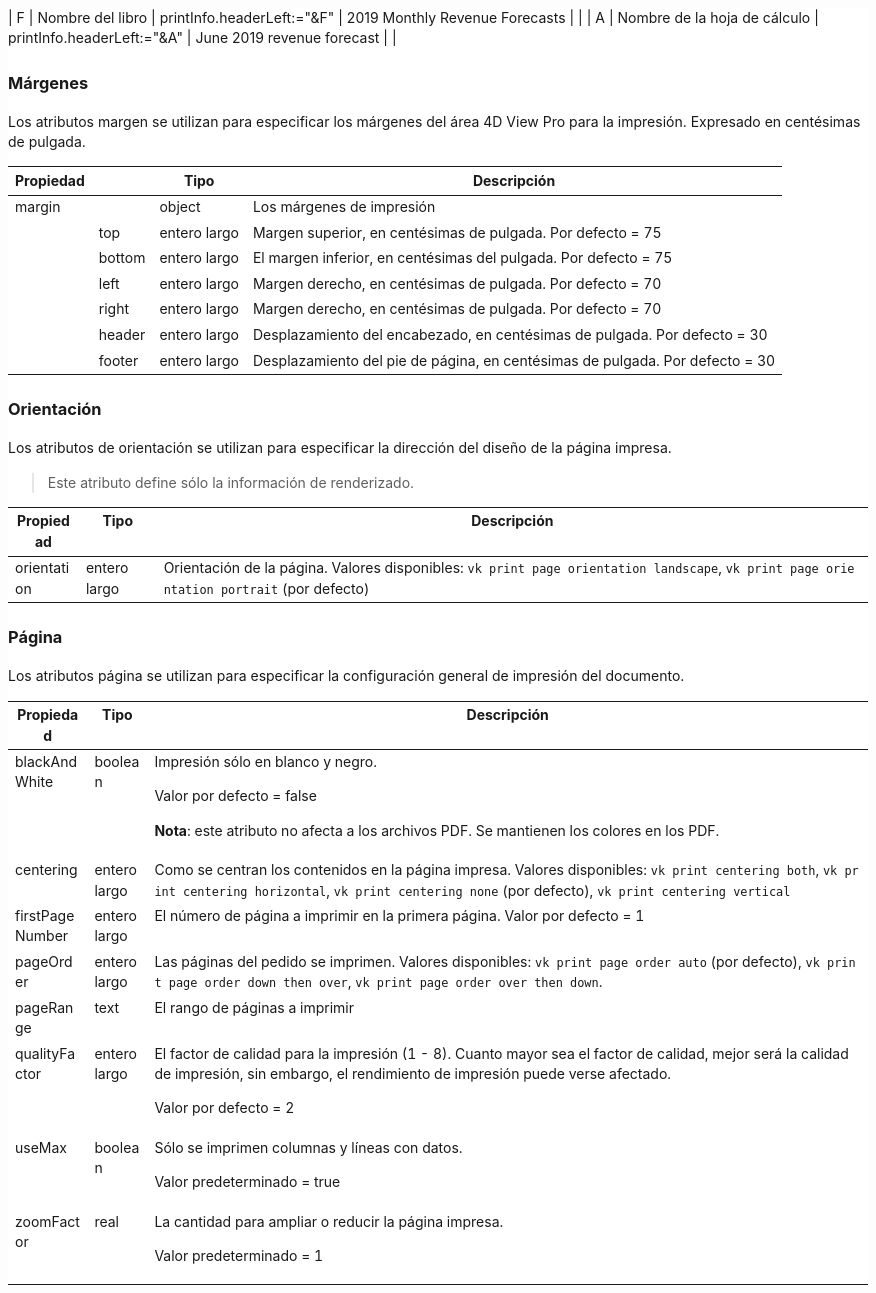 | F                     | Nombre del libro                                     | printInfo.headerLeft:="&F"                                                                        | 2019 Monthly Revenue Forecasts                                |   |
| A                     | Nombre de la hoja de cálculo                         | printInfo.headerLeft:="&A"                                                                        | June 2019 revenue forecast                                    |   |

### Márgenes

Los atributos margen se utilizan para especificar los márgenes del área 4D View Pro para la impresión. Expresado en centésimas de pulgada.

| Propiedad |        | Tipo         | Descripción                                                                                  |
| --------- | ------ | ------------ | -------------------------------------------------------------------------------------------- |
| margin    |        | object       | Los márgenes de impresión                                                                    |
|           | top    | entero largo | Margen superior, en centésimas de pulgada. Por defecto = 75                  |
|           | bottom | entero largo | El margen inferior, en centésimas del pulgada. Por defecto = 75              |
|           | left   | entero largo | Margen derecho, en centésimas de pulgada. Por defecto = 70                   |
|           | right  | entero largo | Margen derecho, en centésimas de pulgada. Por defecto = 70                   |
|           | header | entero largo | Desplazamiento del encabezado, en centésimas de pulgada. Por defecto = 30    |
|           | footer | entero largo | Desplazamiento del pie de página, en centésimas de pulgada. Por defecto = 30 |

### Orientación

Los atributos de orientación se utilizan para especificar la dirección del diseño de la página impresa.

> Este atributo define sólo la información de renderizado.

| Propiedad   | Tipo         | Descripción                                                                                                                                                                                 |
| ----------- | ------------ | ------------------------------------------------------------------------------------------------------------------------------------------------------------------------------------------- |
| orientation | entero largo | Orientación de la página. Valores disponibles: `vk print page orientation landscape`, `vk print page orientation portrait` (por defecto) |

### Página

Los atributos página se utilizan para especificar la configuración general de impresión del documento.

| Propiedad       | Tipo         | Descripción                                                                                                                                                                                                                                                                |
| --------------- | ------------ | -------------------------------------------------------------------------------------------------------------------------------------------------------------------------------------------------------------------------------------------------------------------------- |
| blackAndWhite   | boolean      | Impresión sólo en blanco y negro. <p>Valor por defecto = false</p><p>**Nota**: este atributo no afecta a los archivos PDF. Se mantienen los colores en los PDF.</p>                                        |
| centering       | entero largo | Como se centran los contenidos en la página impresa. Valores disponibles: `vk print centering both`, `vk print centering horizontal`, `vk print centering none` (por defecto), `vk print centering vertical`            |
| firstPageNumber | entero largo | El número de página a imprimir en la primera página. Valor por defecto = 1                                                                                                                                                                                 |
| pageOrder       | entero largo | Las páginas del pedido se imprimen. Valores disponibles: `vk print page order auto` (por defecto), `vk print page order down then over`, `vk print page order over then down`.                          |
| pageRange       | text         | El rango de páginas a imprimir                                                                                                                                                                                                                                             |
| qualityFactor   | entero largo | El factor de calidad para la impresión (1 - 8).  Cuanto mayor sea el factor de calidad, mejor será la calidad de impresión, sin embargo, el rendimiento de impresión puede verse afectado. <p>Valor por defecto = 2</p> |
| useMax          | boolean      | Sólo se imprimen columnas y líneas con datos.<p>Valor predeterminado = true</p>                                                                                                                                                                            |
| zoomFactor      | real         | La cantidad para ampliar o reducir la página impresa.<p>Valor predeterminado = 1</p>                                                                                                                                                                       |

